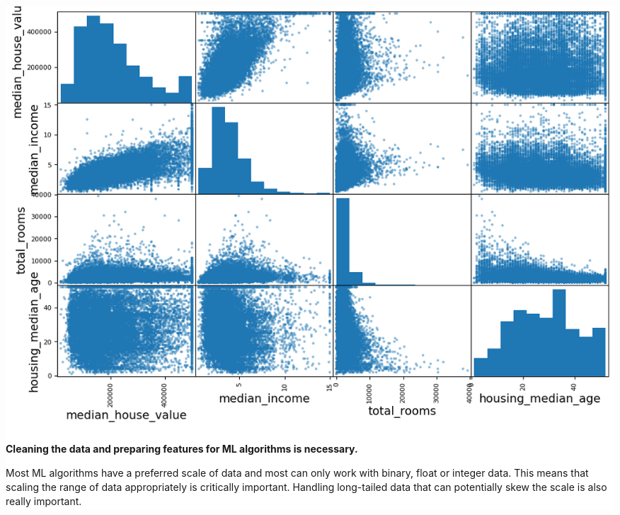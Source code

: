 ![Correlation Matrix Plot](./assets/homl_ch02_corr_matrix_plot.png)

**Cleaning the data and preparing features for ML algorithms is necessary.**

Most ML algorithms have a preferred scale of data and most can only work with binary, float or integer data. This means that scaling the range of data appropriately is critically important. Handling long-tailed data that can potentially skew the scale is also really important.
